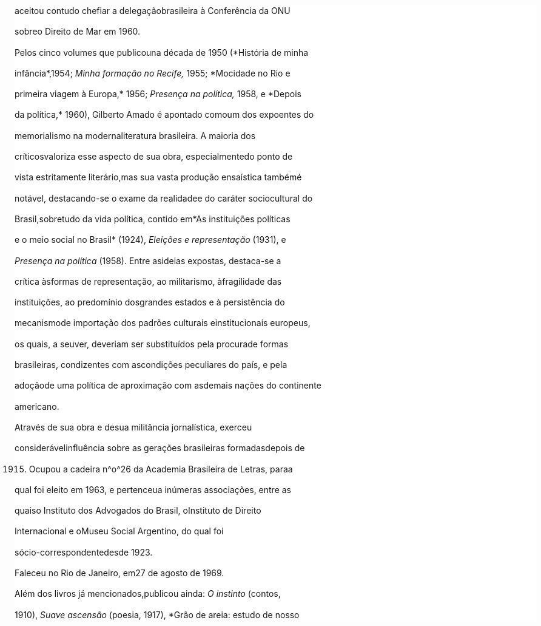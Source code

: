 aceitou contudo chefiar a delegaçãobrasileira à Conferência da ONU

sobreo Direito de Mar em 1960.



Pelos cinco volumes que publicouna década de 1950 (*História de minha

infância*,1954; *Minha formação no Recife,* 1955; *Mocidade no Rio e

primeira viagem à Europa,* 1956; *Presença na política,* 1958, e *Depois

da política,* 1960), Gilberto Amado é apontado comoum dos expoentes do

memorialismo na modernaliteratura brasileira. A maioria dos

críticosvaloriza esse aspecto de sua obra, especialmentedo ponto de

vista estritamente literário,mas sua vasta produção ensaística tambémé

notável, destacando-se o exame da realidadee do caráter sociocultural do

Brasil,sobretudo da vida política, contido em*As instituições políticas

e o meio social no Brasil* (1924), *Eleições e representação* (1931), e

*Presença na política* (1958). Entre asideias expostas, destaca-se a

crítica àsformas de representação, ao militarismo, àfragilidade das

instituições, ao predomínio dosgrandes estados e à persistência do

mecanismode importação dos padrões culturais einstitucionais europeus,

os quais, a seuver, deveriam ser substituídos pela procurade formas

brasileiras, condizentes com ascondições peculiares do país, e pela

adoçãode uma política de aproximação com asdemais nações do continente

americano.



Através de sua obra e desua militância jornalística, exerceu

considerávelinfluência sobre as gerações brasileiras formadasdepois de

1915. Ocupou a cadeira n^o^26 da Academia Brasileira de Letras, paraa

qual foi eleito em 1963, e pertenceua inúmeras associações, entre as

quaiso Instituto dos Advogados do Brasil, oInstituto de Direito

Internacional e oMuseu Social Argentino, do qual foi

sócio-correspondentedesde 1923.



Faleceu no Rio de Janeiro, em27 de agosto de 1969.



Além dos livros já mencionados,publicou ainda: *O instinto* (contos,

1910), *Suave ascensão* (poesia, 1917), *Grão de areia: estudo de nosso
